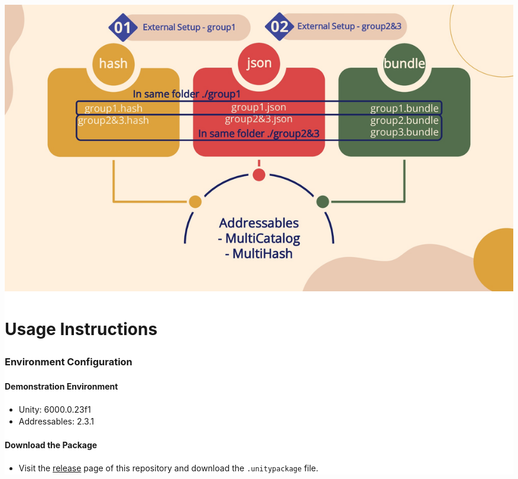 ![](media/17339022514447.jpg)

# Usage Instructions

### Environment Configuration

#### Demonstration Environment
- Unity: 6000.0.23f1
- Addressables: 2.3.1

#### Download the Package
- Visit the [release](https://github.com/annajcy/addressables_multi_catalog_hash/releases/tag/addressables_2.3.1) page of this repository and download the `.unitypackage` file.  